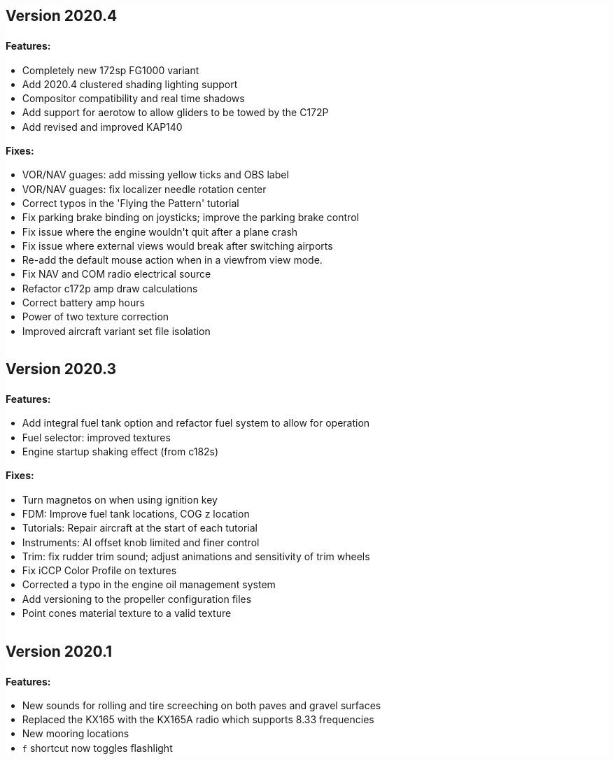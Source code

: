 Version 2020.4
--------------

**Features:**

* Completely new 172sp FG1000 variant
* Add 2020.4 clustered shading lighting support
* Compositor compatibility and real time shadows
* Add support for aerotow to allow gliders to be towed by the C172P
* Add revised and improved KAP140

**Fixes:**

* VOR/NAV guages: add missing yellow ticks and OBS label
* VOR/NAV guages: fix localizer needle rotation center
* Correct typos in the 'Flying the Pattern' tutorial
* Fix parking brake binding on joysticks; improve the parking brake control
* Fix issue where the engine wouldn't quit after a plane crash
* Fix issue where external views would break after switching airports
* Re-add the default mouse action when in a viewfrom view mode.
* Fix NAV and COM radio electrical source
* Refactor c172p amp draw calculations
* Correct battery amp hours
* Power of two texture correction
* Improved aircraft variant set file isolation

Version 2020.3
--------------

**Features:**

* Add integral fuel tank option and refactor fuel system to allow for operation
* Fuel selector: improved textures
* Engine startup shaking effect (from c182s)

**Fixes:**

* Turn magnetos on when using ignition key
* FDM: Improve fuel tank locations, COG z location
* Tutorials: Repair aircraft at the start of each tutorial
* Instruments: AI offset knob limited and finer control
* Trim: fix rudder trim sound; adjust animations and sensitivity of trim wheels
* Fix iCCP Color Profile on textures
* Corrected a typo in the engine oil management system
* Add versioning to the propeller configuration files
* Point cones material texture to a valid texture

Version 2020.1
--------------

**Features:**

* New sounds for rolling and tire screeching on both paves and gravel surfaces
* Replaced the KX165 with the KX165A radio which supports 8.33 frequencies
* New mooring locations
* `f` shortcut now toggles flashlight
